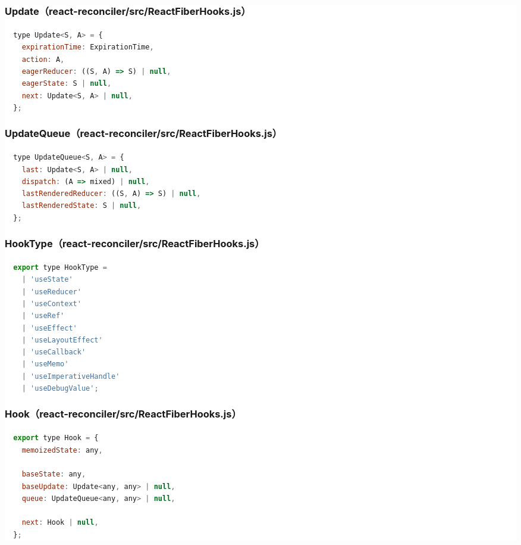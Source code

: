 ### Update（react-reconciler/src/ReactFiberHooks.js）

```javascript
  type Update<S, A> = {
    expirationTime: ExpirationTime,
    action: A,
    eagerReducer: ((S, A) => S) | null,
    eagerState: S | null,
    next: Update<S, A> | null,
  };
```

### UpdateQueue（react-reconciler/src/ReactFiberHooks.js）

```javascript
  type UpdateQueue<S, A> = {
    last: Update<S, A> | null,
    dispatch: (A => mixed) | null,
    lastRenderedReducer: ((S, A) => S) | null,
    lastRenderedState: S | null,
  };
```

### HookType（react-reconciler/src/ReactFiberHooks.js）

```javascript
  export type HookType =
    | 'useState'
    | 'useReducer'
    | 'useContext'
    | 'useRef'
    | 'useEffect'
    | 'useLayoutEffect'
    | 'useCallback'
    | 'useMemo'
    | 'useImperativeHandle'
    | 'useDebugValue';
```

### Hook（react-reconciler/src/ReactFiberHooks.js）

```javascript
  export type Hook = {
    memoizedState: any,

    baseState: any,
    baseUpdate: Update<any, any> | null,
    queue: UpdateQueue<any, any> | null,

    next: Hook | null,
  };
```
